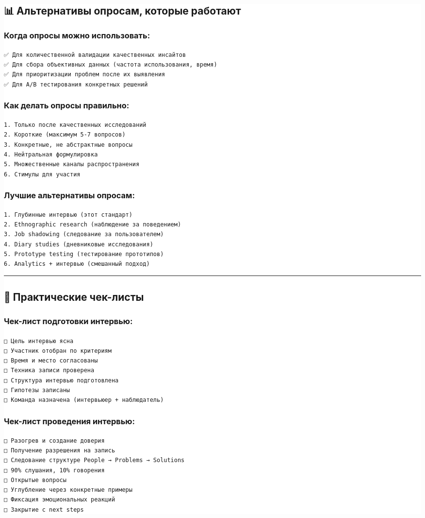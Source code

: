 ## 📊 Альтернативы опросам, которые работают

### **Когда опросы можно использовать:**
```
✅ Для количественной валидации качественных инсайтов
✅ Для сбора объективных данных (частота использования, время)
✅ Для приоритизации проблем после их выявления
✅ Для A/B тестирования конкретных решений
```

### **Как делать опросы правильно:**
```
1. Только после качественных исследований
2. Короткие (максимум 5-7 вопросов)
3. Конкретные, не абстрактные вопросы
4. Нейтральная формулировка
5. Множественные каналы распространения
6. Стимулы для участия
```

### **Лучшие альтернативы опросам:**
```
1. Глубинные интервью (этот стандарт)
2. Ethnographic research (наблюдение за поведением)
3. Job shadowing (следование за пользователем)
4. Diary studies (дневниковые исследования)
5. Prototype testing (тестирование прототипов)
6. Analytics + интервью (смешанный подход)
```

---

## 🎯 Практические чек-листы

### **Чек-лист подготовки интервью:**
```
□ Цель интервью ясна
□ Участник отобран по критериям
□ Время и место согласованы
□ Техника записи проверена
□ Структура интервью подготовлена
□ Гипотезы записаны
□ Команда назначена (интервьюер + наблюдатель)
```

### **Чек-лист проведения интервью:**
```
□ Разогрев и создание доверия
□ Получение разрешения на запись
□ Следование структуре People → Problems → Solutions
□ 90% слушания, 10% говорения
□ Открытые вопросы
□ Углубление через конкретные примеры
□ Фиксация эмоциональных реакций
□ Закрытие с next steps
```
